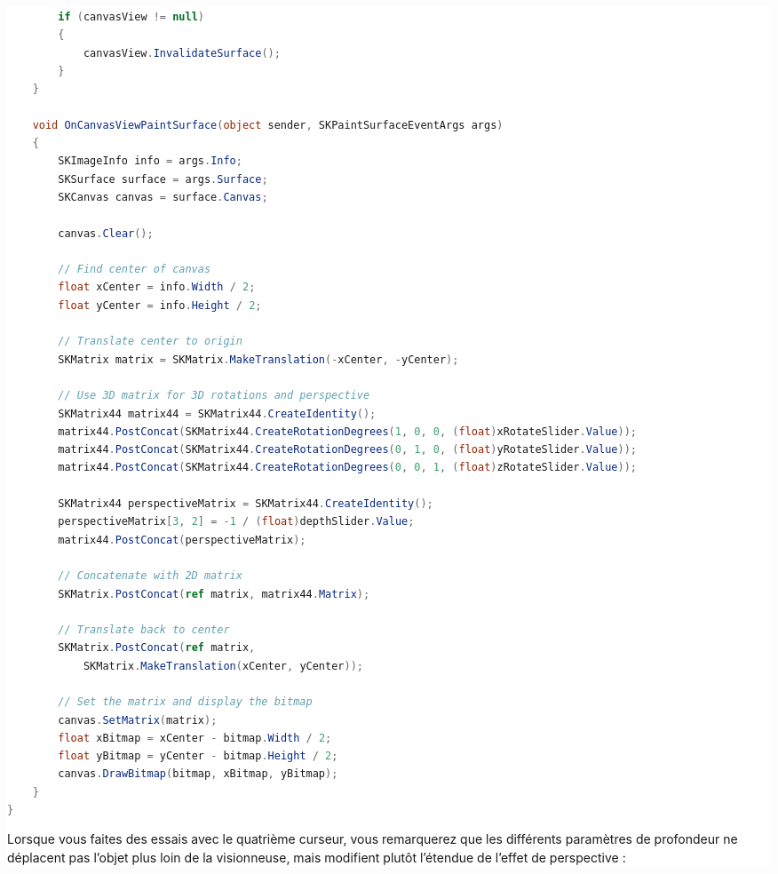 ```csharp
        if (canvasView != null)
        {
            canvasView.InvalidateSurface();
        }
    }

    void OnCanvasViewPaintSurface(object sender, SKPaintSurfaceEventArgs args)
    {
        SKImageInfo info = args.Info;
        SKSurface surface = args.Surface;
        SKCanvas canvas = surface.Canvas;

        canvas.Clear();

        // Find center of canvas
        float xCenter = info.Width / 2;
        float yCenter = info.Height / 2;

        // Translate center to origin
        SKMatrix matrix = SKMatrix.MakeTranslation(-xCenter, -yCenter);

        // Use 3D matrix for 3D rotations and perspective
        SKMatrix44 matrix44 = SKMatrix44.CreateIdentity();
        matrix44.PostConcat(SKMatrix44.CreateRotationDegrees(1, 0, 0, (float)xRotateSlider.Value));
        matrix44.PostConcat(SKMatrix44.CreateRotationDegrees(0, 1, 0, (float)yRotateSlider.Value));
        matrix44.PostConcat(SKMatrix44.CreateRotationDegrees(0, 0, 1, (float)zRotateSlider.Value));

        SKMatrix44 perspectiveMatrix = SKMatrix44.CreateIdentity();
        perspectiveMatrix[3, 2] = -1 / (float)depthSlider.Value;
        matrix44.PostConcat(perspectiveMatrix);

        // Concatenate with 2D matrix
        SKMatrix.PostConcat(ref matrix, matrix44.Matrix);

        // Translate back to center
        SKMatrix.PostConcat(ref matrix,
            SKMatrix.MakeTranslation(xCenter, yCenter));

        // Set the matrix and display the bitmap
        canvas.SetMatrix(matrix);
        float xBitmap = xCenter - bitmap.Width / 2;
        float yBitmap = yCenter - bitmap.Height / 2;
        canvas.DrawBitmap(bitmap, xBitmap, yBitmap);
    }
}
```

Lorsque vous faites des essais avec le quatrième curseur, vous remarquerez que les différents paramètres de profondeur ne déplacent pas l’objet plus loin de la visionneuse, mais modifient plutôt l’étendue de l’effet de perspective :

